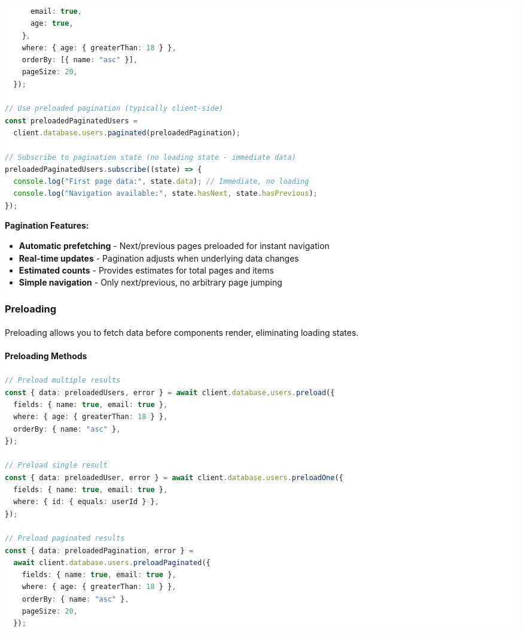 ```typescript
      email: true,
      age: true,
    },
    where: { age: { greaterThan: 18 } },
    orderBy: [{ name: "asc" }],
    pageSize: 20,
  });

// Use preloaded pagination (typically client-side)
const preloadedPaginatedUsers =
  client.database.users.paginated(preloadedPagination);

// Subscribe to pagination state (no loading state - immediate data)
preloadedPaginatedUsers.subscribe((state) => {
  console.log("First page data:", state.data); // Immediate, no loading
  console.log("Navigation available:", state.hasNext, state.hasPrevious);
});
```

**Pagination Features:**

- **Automatic prefetching** - Next/previous pages preloaded for instant navigation
- **Real-time updates** - Pagination adjusts when underlying data changes
- **Estimated counts** - Provides estimates for total pages and items
- **Simple navigation** - Only next/previous, no arbitrary page jumping

### Preloading

Preloading allows you to fetch data before components render, eliminating loading states.

#### Preloading Methods

```typescript
// Preload multiple results
const { data: preloadedUsers, error } = await client.database.users.preload({
  fields: { name: true, email: true },
  where: { age: { greaterThan: 18 } },
  orderBy: { name: "asc" },
});

// Preload single result
const { data: preloadedUser, error } = await client.database.users.preloadOne({
  fields: { name: true, email: true },
  where: { id: { equals: userId } },
});

// Preload paginated results
const { data: preloadedPagination, error } =
  await client.database.users.preloadPaginated({
    fields: { name: true, email: true },
    where: { age: { greaterThan: 18 } },
    orderBy: { name: "asc" },
    pageSize: 20,
  });
```
